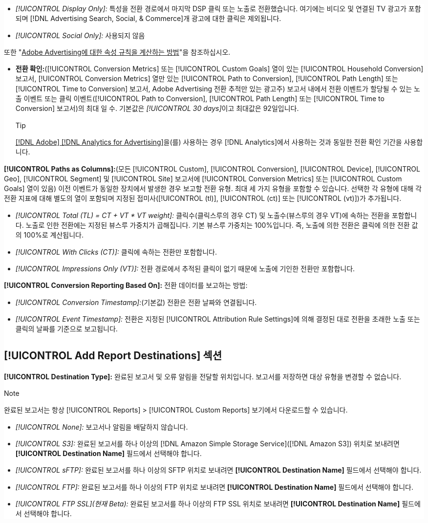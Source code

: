    * *[!UICONTROL Display Only]:* 특성을 전환 경로에서 마지막 DSP 클릭 또는 노출로 전환했습니다. 여기에는 비디오 및 연결된 TV 광고가 포함되며 [!DNL Advertising Search, Social, & Commerce]개 광고에 대한 클릭은 제외됩니다.

   * *[!UICONTROL Social Only]:* 사용되지 않음

또한 &quot;[Adobe Advertising에 대한 속성 규칙을 계산하는 방법](/help/search-social-commerce/reports/attribution-rules.md)&quot;을 참조하십시오.

* **전환 확인:**([!UICONTROL Conversion Metrics] 또는 [!UICONTROL Custom Goals] 열이 있는 [!UICONTROL Household Conversion] 보고서, [!UICONTROL Conversion Metrics] 열만 있는 [!UICONTROL Path to Conversion], [!UICONTROL Path Length] 또는 [!UICONTROL Time to Conversion] 보고서, Adobe Advertising 전환 추적만 있는 광고주) 보고서 내에서 전환 이벤트가 할당될 수 있는 노출 이벤트 또는 클릭 이벤트([!UICONTROL Path to Conversion], [!UICONTROL Path Length] 또는 [!UICONTROL Time to Conversion] 보고서)의 최대 일 수. 기본값은 *[!UICONTROL 30 days]*&#x200B;이고 최대값은 92일입니다.

  >[!TIP]
  >
  >[[!DNL Adobe] [!DNL Analytics for Advertising]](/help/integrations/analytics/overview.md)을(를) 사용하는 경우 [!DNL Analytics]에서 사용하는 것과 동일한 전환 확인 기간을 사용합니다.

**[!UICONTROL Paths as Columns]:**(모든 [!UICONTROL Custom], [!UICONTROL Conversion], [!UICONTROL Device], [!UICONTROL Geo], [!UICONTROL Segment] 및 [!UICONTROL Site] 보고서에 [!UICONTROL Conversion Metrics] 또는 [!UICONTROL Custom Goals] 열이 있음) 이전 이벤트가 동일한 장치에서 발생한 경우 보고할 전환 유형. 최대 세 가지 유형을 포함할 수 있습니다. 선택한 각 유형에 대해 각 전환 지표에 대해 별도의 열이 포함되며 지정된 접미사([!UICONTROL (tl)], [!UICONTROL (ct)] 또는 [!UICONTROL (vt)])가 추가됩니다.

* *[!UICONTROL Total (TL) = CT + VT \* VT weight]:* 클릭수(클릭스루의 경우 CT) 및 노출수(뷰스루의 경우 VT)에 속하는 전환을 포함합니다. 노출로 인한 전환에는 지정된 뷰스루 가중치가 곱해집니다. 기본 뷰스루 가중치는 100%입니다. 즉, 노출에 의한 전환은 클릭에 의한 전환 값의 100%로 계산됩니다.

* *[!UICONTROL With Clicks (CT)]:* 클릭에 속하는 전환만 포함합니다.

* *[!UICONTROL Impressions Only (VT)]:* 전환 경로에서 추적된 클릭이 없기 때문에 노출에 기인한 전환만 포함합니다.

**[!UICONTROL Conversion Reporting Based On]:** 전환 데이터를 보고하는 방법:

* *[!UICONTROL Conversion Timestamp]:*(기본값) 전환은 전환 날짜와 연결됩니다.

* *[!UICONTROL Event Timestamp]:* 전환은 지정된 [!UICONTROL Attribution Rule Settings]에 의해 결정된 대로 전환을 초래한 노출 또는 클릭의 날짜를 기준으로 보고됩니다.

## [!UICONTROL Add Report Destinations] 섹션

**[!UICONTROL Destination Type]:** 완료된 보고서 및 오류 알림을 전달할 위치입니다. 보고서를 저장하면 대상 유형을 변경할 수 없습니다.

>[!NOTE]
>
>완료된 보고서는 항상 [!UICONTROL Reports] > [!UICONTROL Custom Reports] 보기에서 다운로드할 수 있습니다.

* *[!UICONTROL None]:* 보고서나 알림을 배달하지 않습니다.

* *[!UICONTROL S3]:* 완료된 보고서를 하나 이상의 [!DNL Amazon Simple Storage Service]&#x200B;([!DNL Amazon S3]) 위치로 보내려면 **[!UICONTROL Destination Name]** 필드에서 선택해야 합니다.

* *[!UICONTROL sFTP]:* 완료된 보고서를 하나 이상의 SFTP 위치로 보내려면 **[!UICONTROL Destination Name]** 필드에서 선택해야 합니다.

* *[!UICONTROL FTP]:* 완료된 보고서를 하나 이상의 FTP 위치로 보내려면 **[!UICONTROL Destination Name]** 필드에서 선택해야 합니다.

* *[!UICONTROL FTP SSL](현재 Beta):* 완료된 보고서를 하나 이상의 FTP SSL 위치로 보내려면 **[!UICONTROL Destination Name]** 필드에서 선택해야 합니다.
